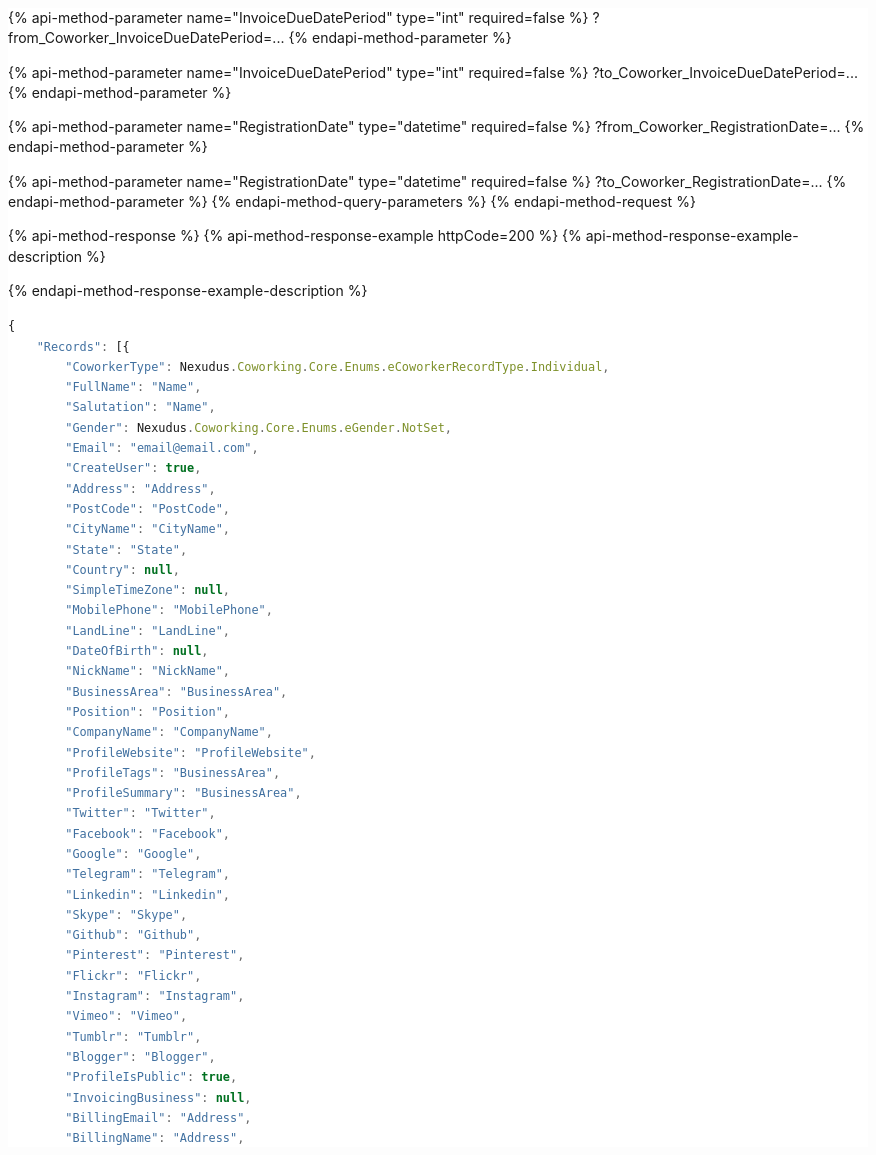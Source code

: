 {% api-method-parameter name="InvoiceDueDatePeriod" type="int" required=false %}
?from_Coworker_InvoiceDueDatePeriod=...
{% endapi-method-parameter %}

{% api-method-parameter name="InvoiceDueDatePeriod" type="int" required=false %}
?to_Coworker_InvoiceDueDatePeriod=...
{% endapi-method-parameter %}

{% api-method-parameter name="RegistrationDate" type="datetime" required=false %}
?from_Coworker_RegistrationDate=...
{% endapi-method-parameter %}

{% api-method-parameter name="RegistrationDate" type="datetime" required=false %}
?to_Coworker_RegistrationDate=...
{% endapi-method-parameter %}
{% endapi-method-query-parameters %}
{% endapi-method-request %}

{% api-method-response %}
{% api-method-response-example httpCode=200 %}
{% api-method-response-example-description %}

{% endapi-method-response-example-description %}

```javascript
{
    "Records": [{
        "CoworkerType": Nexudus.Coworking.Core.Enums.eCoworkerRecordType.Individual,
        "FullName": "Name",
        "Salutation": "Name",
        "Gender": Nexudus.Coworking.Core.Enums.eGender.NotSet,
        "Email": "email@email.com",
        "CreateUser": true,
        "Address": "Address",
        "PostCode": "PostCode",
        "CityName": "CityName",
        "State": "State",
        "Country": null,
        "SimpleTimeZone": null,
        "MobilePhone": "MobilePhone",
        "LandLine": "LandLine",
        "DateOfBirth": null,
        "NickName": "NickName",
        "BusinessArea": "BusinessArea",
        "Position": "Position",
        "CompanyName": "CompanyName",
        "ProfileWebsite": "ProfileWebsite",
        "ProfileTags": "BusinessArea",
        "ProfileSummary": "BusinessArea",
        "Twitter": "Twitter",
        "Facebook": "Facebook",
        "Google": "Google",
        "Telegram": "Telegram",
        "Linkedin": "Linkedin",
        "Skype": "Skype",
        "Github": "Github",
        "Pinterest": "Pinterest",
        "Flickr": "Flickr",
        "Instagram": "Instagram",
        "Vimeo": "Vimeo",
        "Tumblr": "Tumblr",
        "Blogger": "Blogger",
        "ProfileIsPublic": true,
        "InvoicingBusiness": null,
        "BillingEmail": "Address",
        "BillingName": "Address",
```